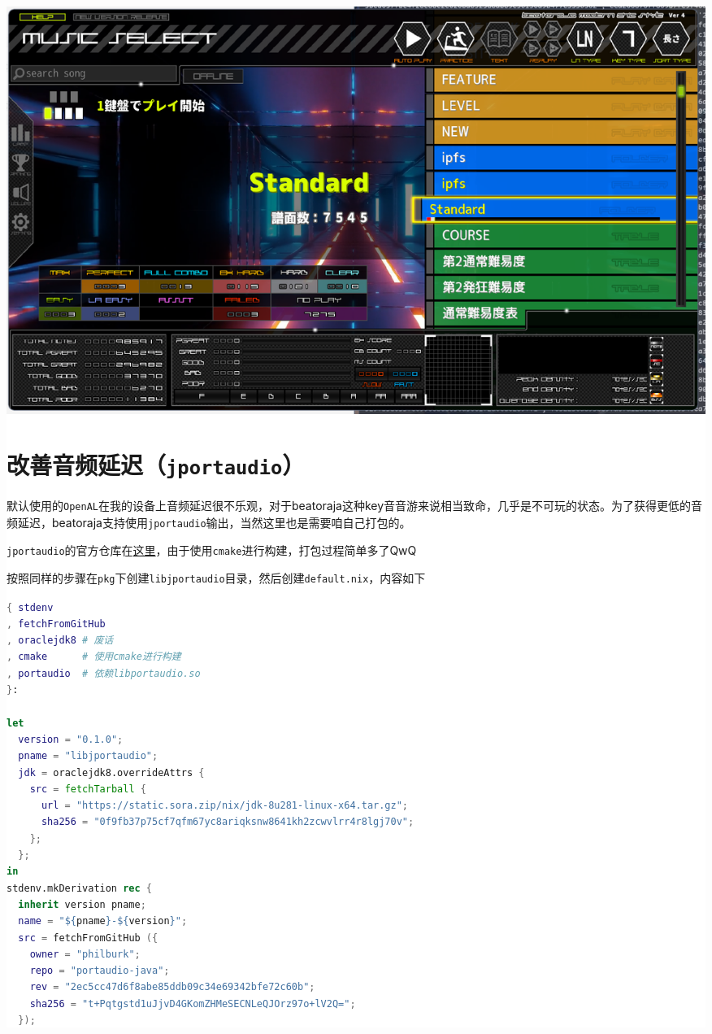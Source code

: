 ![](./img/launch-1.png)

# 改善音频延迟（`jportaudio`）

默认使用的`OpenAL`在我的设备上音频延迟很不乐观，对于beatoraja这种key音音游来说相当致命，几乎是不可玩的状态。为了获得更低的音频延迟，beatoraja支持使用`jportaudio`输出，当然这里也是需要咱自己打包的。

`jportaudio`的官方仓库在[这里](https://github.com/philburk/portaudio-java)，由于使用`cmake`进行构建，打包过程简单多了QwQ

按照同样的步骤在`pkg`下创建`libjportaudio`目录，然后创建`default.nix`，内容如下

```nix
{ stdenv
, fetchFromGitHub
, oraclejdk8 # 废话
, cmake      # 使用cmake进行构建
, portaudio  # 依赖libportaudio.so
}:

let
  version = "0.1.0";
  pname = "libjportaudio";
  jdk = oraclejdk8.overrideAttrs {
    src = fetchTarball {
      url = "https://static.sora.zip/nix/jdk-8u281-linux-x64.tar.gz";
      sha256 = "0f9fb37p75cf7qfm67yc8ariqksnw8641kh2zcwvlrr4r8lgj70v";
    };
  };
in
stdenv.mkDerivation rec {
  inherit version pname;
  name = "${pname}-${version}";
  src = fetchFromGitHub ({
    owner = "philburk";
    repo = "portaudio-java";
    rev = "2ec5cc47d6f8abe85ddb09c34e69342bfe72c60b";
    sha256 = "t+Pqtgstd1uJjvD4GKomZHMeSECNLeQJOrz97o+lV2Q=";
  });

```